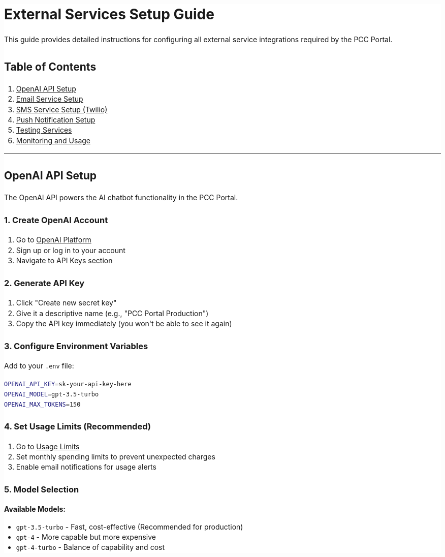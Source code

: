 # External Services Setup Guide

This guide provides detailed instructions for configuring all external service integrations required by the PCC Portal.

## Table of Contents

1. [OpenAI API Setup](#openai-api-setup)
2. [Email Service Setup](#email-service-setup)
3. [SMS Service Setup (Twilio)](#sms-service-setup-twilio)
4. [Push Notification Setup](#push-notification-setup)
5. [Testing Services](#testing-services)
6. [Monitoring and Usage](#monitoring-and-usage)

---

## OpenAI API Setup

The OpenAI API powers the AI chatbot functionality in the PCC Portal.

### 1. Create OpenAI Account

1. Go to [OpenAI Platform](https://platform.openai.com/)
2. Sign up or log in to your account
3. Navigate to API Keys section

### 2. Generate API Key

1. Click "Create new secret key"
2. Give it a descriptive name (e.g., "PCC Portal Production")
3. Copy the API key immediately (you won't be able to see it again)

### 3. Configure Environment Variables

Add to your `.env` file:

```bash
OPENAI_API_KEY=sk-your-api-key-here
OPENAI_MODEL=gpt-3.5-turbo
OPENAI_MAX_TOKENS=150
```

### 4. Set Usage Limits (Recommended)

1. Go to [Usage Limits](https://platform.openai.com/account/limits)
2. Set monthly spending limits to prevent unexpected charges
3. Enable email notifications for usage alerts

### 5. Model Selection

**Available Models:**
- `gpt-3.5-turbo` - Fast, cost-effective (Recommended for production)
- `gpt-4` - More capable but more expensive
- `gpt-4-turbo` - Balance of capability and cost
